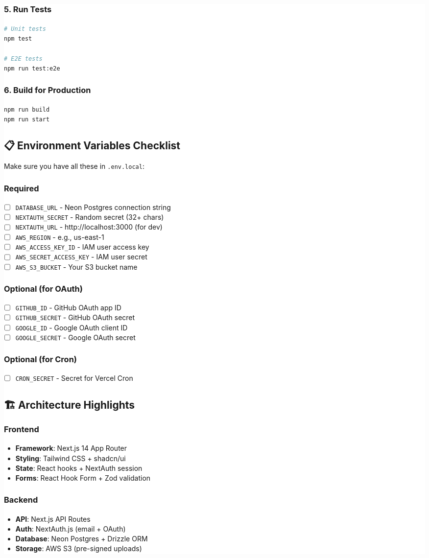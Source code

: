 ### 5. Run Tests

```bash
# Unit tests
npm test

# E2E tests
npm run test:e2e
```

### 6. Build for Production

```bash
npm run build
npm run start
```

## 📋 Environment Variables Checklist

Make sure you have all these in `.env.local`:

### Required
- [ ] `DATABASE_URL` - Neon Postgres connection string
- [ ] `NEXTAUTH_SECRET` - Random secret (32+ chars)
- [ ] `NEXTAUTH_URL` - http://localhost:3000 (for dev)
- [ ] `AWS_REGION` - e.g., us-east-1
- [ ] `AWS_ACCESS_KEY_ID` - IAM user access key
- [ ] `AWS_SECRET_ACCESS_KEY` - IAM user secret
- [ ] `AWS_S3_BUCKET` - Your S3 bucket name

### Optional (for OAuth)
- [ ] `GITHUB_ID` - GitHub OAuth app ID
- [ ] `GITHUB_SECRET` - GitHub OAuth secret
- [ ] `GOOGLE_ID` - Google OAuth client ID
- [ ] `GOOGLE_SECRET` - Google OAuth secret

### Optional (for Cron)
- [ ] `CRON_SECRET` - Secret for Vercel Cron

## 🏗️ Architecture Highlights

### Frontend
- **Framework**: Next.js 14 App Router
- **Styling**: Tailwind CSS + shadcn/ui
- **State**: React hooks + NextAuth session
- **Forms**: React Hook Form + Zod validation

### Backend
- **API**: Next.js API Routes
- **Auth**: NextAuth.js (email + OAuth)
- **Database**: Neon Postgres + Drizzle ORM
- **Storage**: AWS S3 (pre-signed uploads)
